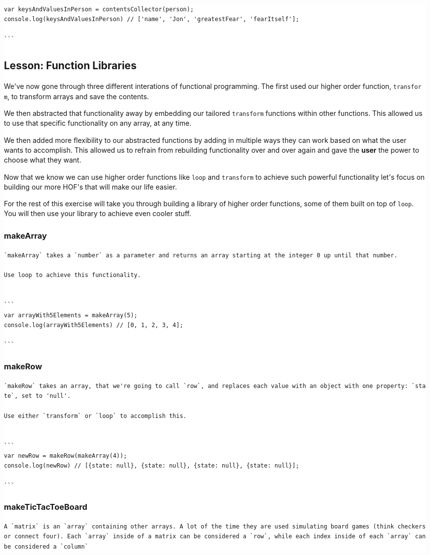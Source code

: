	var keysAndValuesInPerson = contentsCollector(person);
	console.log(keysAndValuesInPerson) // ['name', 'Jon', 'greatestFear', 'fearItself'];

	```

## Lesson: Function Libraries

We've now gone through three different interations of functional programming. The first used our higher order function, `transform`, to transform arrays and save the contents.

We then abstracted that functionality away by embedding our tailored `transform` functions within other functions. This allowed us to use that specific functionality on any array, at any time.

We then added more flexibility to our abstracted functions by adding in multiple ways they can work based on what the user wants to accomplish. This allowed us to refrain from rebuilding functionality over and over again and gave the **user** the power to choose what they want.

Now that we know we can use higher order functions like `loop` and `transform` to achieve such powerful functionality let's focus on building our more HOF's that will make our life easier.

For the rest of this exercise will take you through building a library of higher order functions, some of them built on top of `loop`. You will then use your library to achieve even cooler stuff.

### makeArray

	`makeArray` takes a `number` as a parameter and returns an array starting at the integer 0 up until that number.

	Use loop to achieve this functionality.


	```
	var arrayWith5Elements = makeArray(5);
	console.log(arrayWith5Elements) // [0, 1, 2, 3, 4];

	```

### makeRow
	
	`makeRow` takes an array, that we're going to call `row`, and replaces each value with an object with one property: `state`, set to 'null'.

	Use either `transform` or `loop` to accomplish this.


	```
	var newRow = makeRow(makeArray(4));
	console.log(newRow) // [{state: null}, {state: null}, {state: null}, {state: null}];

	```



### makeTicTacToeBoard

	A `matrix` is an `array` containing other arrays. A lot of the time they are used simulating board games (think checkers or connect four). Each `array` inside of a matrix can be considered a `row`, while each index inside of each `array` can be considered a `column`
